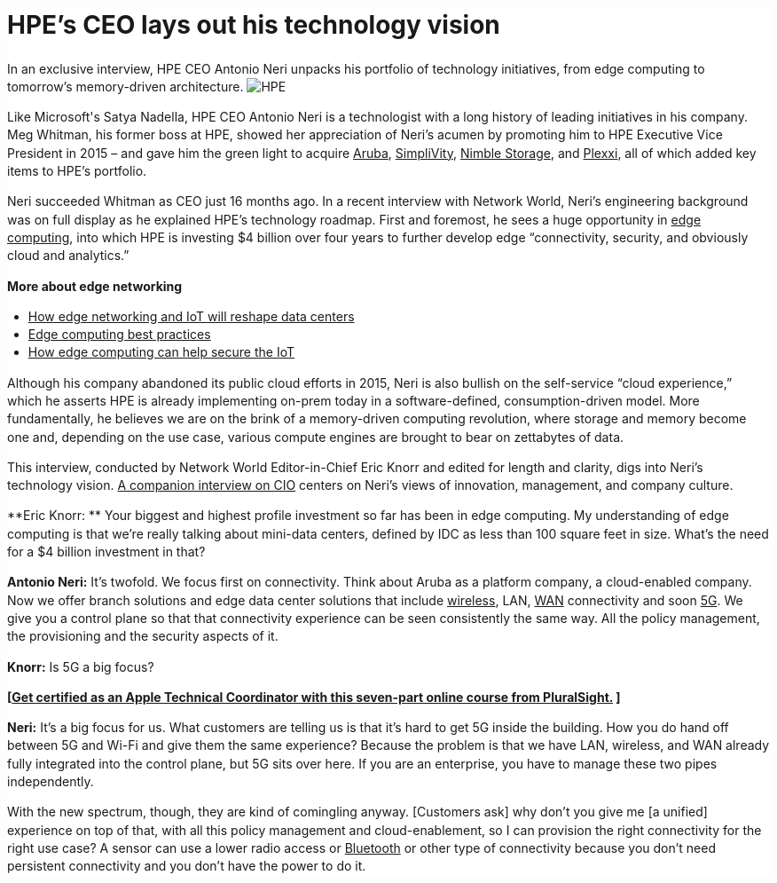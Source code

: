 [#]: collector: (lujun9972)
[#]: translator: ( )
[#]: reviewer: ( )
[#]: publisher: ( )
[#]: url: ( )
[#]: subject: (HPE’s CEO lays out his technology vision)
[#]: via: (https://www.networkworld.com/article/3394879/hpe-s-ceo-lays-out-his-technology-vision.html)
[#]: author: (Eric Knorr )

HPE’s CEO lays out his technology vision
======
In an exclusive interview, HPE CEO Antonio Neri unpacks his portfolio of technology initiatives, from edge computing to tomorrow’s memory-driven architecture.
![HPE][1]

Like Microsoft's Satya Nadella, HPE CEO Antonio Neri is a technologist with a long history of leading initiatives in his company. Meg Whitman, his former boss at HPE, showed her appreciation of Neri’s acumen by promoting him to HPE Executive Vice President in 2015 – and gave him the green light to acquire [Aruba][2], [SimpliVity][3], [Nimble Storage][4], and [Plexxi][5], all of which added key items to HPE’s portfolio.

Neri succeeded Whitman as CEO just 16 months ago. In a recent interview with Network World, Neri’s engineering background was on full display as he explained HPE’s technology roadmap. First and foremost, he sees a huge opportunity in [edge computing][6], into which HPE is investing $4 billion over four years to further develop edge “connectivity, security, and obviously cloud and analytics.”

**More about edge networking**

  * [How edge networking and IoT will reshape data centers][7]
  * [Edge computing best practices][8]
  * [How edge computing can help secure the IoT][9]



Although his company abandoned its public cloud efforts in 2015, Neri is also bullish on the self-service “cloud experience,” which he asserts HPE is already implementing on-prem today in a software-defined, consumption-driven model. More fundamentally, he believes we are on the brink of a memory-driven computing revolution, where storage and memory become one and, depending on the use case, various compute engines are brought to bear on zettabytes of data.

This interview, conducted by Network World Editor-in-Chief Eric Knorr and edited for length and clarity, digs into Neri’s technology vision. [A companion interview on CIO][10] centers on Neri’s views of innovation, management, and company culture.

**Eric Knorr: ** Your biggest and highest profile investment so far has been in edge computing. My understanding of edge computing is that we’re really talking about mini-data centers, defined by IDC as less than 100 square feet in size. What’s the need for a $4 billion investment in that?

**Antonio Neri:** It’s twofold. We focus first on connectivity. Think about Aruba as a platform company, a cloud-enabled company. Now we offer branch solutions and edge data center solutions that include [wireless][11], LAN, [WAN][12] connectivity and soon [5G][13]. We give you a control plane so that that connectivity experience can be seen consistently the same way. All the policy management, the provisioning and the security aspects of it.

**Knorr:** Is 5G a big focus?

**[[Get certified as an Apple Technical Coordinator with this seven-part online course from PluralSight.][14] ]**

**Neri:** It’s a big focus for us. What customers are telling us is that it’s hard to get 5G inside the building. How you do hand off between 5G and Wi-Fi and give them the same experience? Because the problem is that we have LAN, wireless, and WAN already fully integrated into the control plane, but 5G sits over here. If you are an enterprise, you have to manage these two pipes independently.

With the new spectrum, though, they are kind of comingling anyway. [Customers ask] why don’t you give me [a unified] experience on top of that, with all this policy management and cloud-enablement, so I can provision the right connectivity for the right use case? A sensor can use a lower radio access or [Bluetooth][15] or other type of connectivity because you don’t need persistent connectivity and you don’t have the power to do it.


[b]: https://github.com/lujun9972
[1]: https://images.idgesg.net/images/article/2019/05/antonio-neri_hpe_new-100796112-large.jpg
[2]: https://www.networkworld.com/article/2891130/aruba-networks-is-different-than-hps-failed-wireless-acquisitions.html
[3]: https://www.networkworld.com/article/3158784/hpe-buying-simplivity-for-650-million-to-boost-hyperconvergence.html
[4]: https://www.networkworld.com/article/3177376/hpe-to-pay-1-billion-for-nimble-storage-after-cutting-emc-ties.html
[5]: https://www.networkworld.com/article/3273113/hpe-snaps-up-hyperconverged-network-hcn-vendor-plexxi.html
[6]: https://www.networkworld.com/article/3224893/what-is-edge-computing-and-how-it-s-changing-the-network.html
[7]: https://www.networkworld.com/article/3291790/data-center/how-edge-networking-and-iot-will-reshape-data-centers.html
[8]: https://www.networkworld.com/article/3331978/lan-wan/edge-computing-best-practices.html
[9]: https://www.networkworld.com/article/3331905/internet-of-things/how-edge-computing-can-help-secure-the-iot.html
[10]: https://www.cio.com/article/3394598/hpe-ceo-antonio-neri-rearchitects-for-the-future.html
[11]: https://www.networkworld.com/article/3238664/80211-wi-fi-standards-and-speeds-explained.html
[12]: https://www.networkworld.com/article/3248989/what-is-a-wide-area-network-a-definition-examples-and-where-wans-are-headed.html
[13]: https://www.networkworld.com/article/3203489/what-is-5g-how-is-it-better-than-4g.html
[14]: https://pluralsight.pxf.io/c/321564/424552/7490?u=https%3A%2F%2Fwww.pluralsight.com%2Fpaths%2Fapple-certified-technical-trainer-10-11
[15]: https://www.networkworld.com/article/3235124/internet-of-things-definitions-a-handy-guide-to-essential-iot-terms.html
[16]: https://www.networkworld.com/article/3340259/vmware-s-transformation-takes-hold.html
[17]: https://www.networkworld.com/article/2174203/hp-expands-oneview-into-vmware-environs.html
[18]: https://www.networkworld.com/article/3199826/hpe-highlights-innovation-in-software-defined-it-security-at-discover.html
[19]: https://www.networkworld.com/article/3388297/hpe-and-nutanix-partner-for-hyperconverged-private-cloud-systems.html
[20]: https://www.infoworld.com/article/3268073/what-is-kubernetes-container-orchestration-explained.html
[21]: https://www.networkworld.com/article/3268448/what-is-hybrid-cloud-really-and-whats-the-best-strategy.html
[22]: https://www.networkworld.com/article/2159885/cloud-computing-gartner-5-things-a-private-cloud-is-not.html
[23]: https://www.networkworld.com/article/3285906/whats-the-future-of-server-virtualization.html
[24]: https://www.networkworld.com/article/3223692/what-is-a-data-centerhow-its-changed-and-what-you-need-to-know.html
[25]: https://www.networkworld.com/article/3266106/what-is-composable-infrastructure.html
[26]: https://www.facebook.com/NetworkWorld/
[27]: https://www.linkedin.com/company/network-world